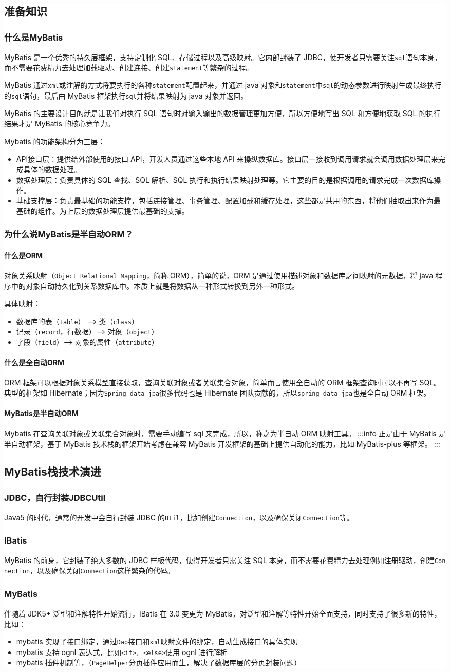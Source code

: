 






## 准备知识
### 什么是MyBatis
MyBatis 是一个优秀的持久层框架，支持定制化 SQL、存储过程以及高级映射。它内部封装了 JDBC，使开发者只需要关注`sql`语句本身，而不需要花费精力去处理加载驱动、创建连接、创建`statement`等繁杂的过程。

MyBatis 通过`xml`或注解的方式将要执行的各种`statement`配置起来，并通过 java 对象和`statement`中`sql`的动态参数进行映射生成最终执行的`sql`语句，最后由 MyBatis 框架执行`sql`并将结果映射为 java 对象并返回。

MyBatis 的主要设计目的就是让我们对执行 SQL 语句时对输入输出的数据管理更加方便，所以方便地写出 SQL 和方便地获取 SQL 的执行结果才是 MyBatis 的核心竞争力。

Mybatis 的功能架构分为三层：
* API接口层：提供给外部使用的接口 API，开发人员通过这些本地 API 来操纵数据库。接口层一接收到调用请求就会调用数据处理层来完成具体的数据处理。
* 数据处理层：负责具体的 SQL 查找、SQL 解析、SQL 执行和执行结果映射处理等。它主要的目的是根据调用的请求完成一次数据库操作。
* 基础支撑层：负责最基础的功能支撑，包括连接管理、事务管理、配置加载和缓存处理，这些都是共用的东西，将他们抽取出来作为最基础的组件。为上层的数据处理层提供最基础的支撑。

### 为什么说MyBatis是半自动ORM？
#### 什么是ORM
对象关系映射（`Object Relational Mapping`，简称 ORM），简单的说，ORM 是通过使用描述对象和数据库之间映射的元数据，将 java 程序中的对象自动持久化到关系数据库中。本质上就是将数据从一种形式转换到另外一种形式。

具体映射：
* 数据库的表（`table`） --> 类（`class`）
* 记录（`record`，行数据）--> 对象（`object`）
* 字段（`field`）--> 对象的属性（`attribute`）

#### 什么是全自动ORM
ORM 框架可以根据对象关系模型直接获取，查询关联对象或者关联集合对象，简单而言使用全自动的 ORM 框架查询时可以不再写 SQL。典型的框架如 Hibernate；因为`Spring-data-jpa`很多代码也是 Hibernate 团队贡献的，所以`spring-data-jpa`也是全自动 ORM 框架。
#### MyBatis是半自动ORM
Mybatis 在查询关联对象或关联集合对象时，需要手动编写 sql 来完成，所以，称之为半自动 ORM 映射工具。
:::info
正是由于 MyBatis 是半自动框架，基于 MyBatis 技术栈的框架开始考虑在兼容 MyBatis 开发框架的基础上提供自动化的能力，比如 MyBatis-plus 等框架。
:::
## MyBatis栈技术演进
### JDBC，自行封装JDBCUtil
Java5 的时代，通常的开发中会自行封装 JDBC 的`Util`，比如创建`Connection`，以及确保关闭`Connection`等。
### IBatis
MyBatis 的前身，它封装了绝大多数的 JDBC 样板代码，使得开发者只需关注 SQL 本身，而不需要花费精力去处理例如注册驱动，创建`Connection`，以及确保关闭`Connection`这样繁杂的代码。
### MyBatis
伴随着 JDK5+ 泛型和注解特性开始流行，IBatis 在 3.0 变更为 MyBatis，对泛型和注解等特性开始全面支持，同时支持了很多新的特性，比如：
* mybatis 实现了接口绑定，通过`Dao`接口和`xml`映射文件的绑定，自动生成接口的具体实现
* mybatis 支持 ognl 表达式，比如`<if>, <else>`使用 ognl 进行解析
* mybatis 插件机制等，（`PageHelper`分页插件应用而生，解决了数据库层的分页封装问题）
